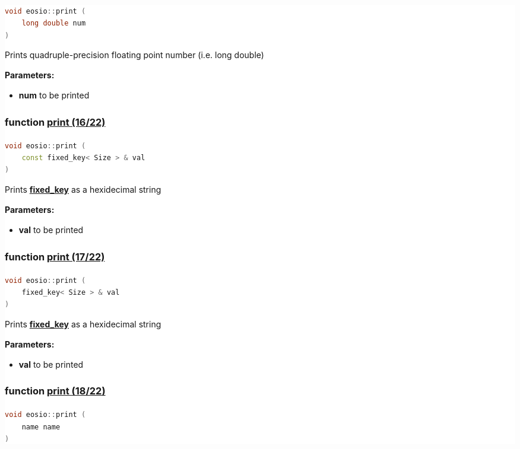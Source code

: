 ```cpp
void eosio::print (
    long double num
)
```


Prints quadruple-precision floating point number (i.e. long double)


**Parameters:**


* **num** to be printed 



### function <a id="ga2785282e4babb79499ba03e719e20aa1" href="#ga2785282e4babb79499ba03e719e20aa1">print (16/22)</a>

```cpp
void eosio::print (
    const fixed_key< Size > & val
)
```


Prints **[fixed\_key](classeosio_1_1fixed__key.md)** as a hexidecimal string


**Parameters:**


* **val** to be printed 



### function <a id="gaa47b5b44cf50be5fe5ca837ef7e6d583" href="#gaa47b5b44cf50be5fe5ca837ef7e6d583">print (17/22)</a>

```cpp
void eosio::print (
    fixed_key< Size > & val
)
```


Prints **[fixed\_key](classeosio_1_1fixed__key.md)** as a hexidecimal string


**Parameters:**


* **val** to be printed 



### function <a id="gaddacdc539ef6e6fb4f55bf04d1a0d22c" href="#gaddacdc539ef6e6fb4f55bf04d1a0d22c">print (18/22)</a>

```cpp
void eosio::print (
    name name
)
```
